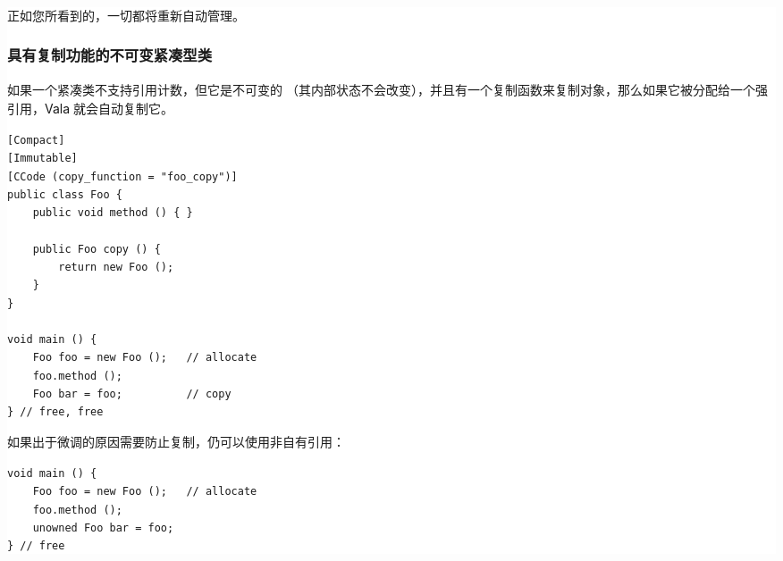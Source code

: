 正如您所看到的，一切都将重新自动管理。

### 具有复制功能的不可变紧凑型类

如果一个紧凑类不支持引用计数，但它是不可变的 （其内部状态不会改变），并且有一个复制函数来复制对象，那么如果它被分配给一个强引用，Vala 就会自动复制它。

```vala
[Compact]
[Immutable]
[CCode (copy_function = "foo_copy")]
public class Foo {
    public void method () { }

    public Foo copy () {
        return new Foo ();
    }
}

void main () {
    Foo foo = new Foo ();   // allocate
    foo.method ();
    Foo bar = foo;          // copy
} // free, free

```

如果出于微调的原因需要防止复制，仍可以使用非自有引用：

```vala
void main () {
    Foo foo = new Foo ();   // allocate
    foo.method ();
    unowned Foo bar = foo;
} // free

```